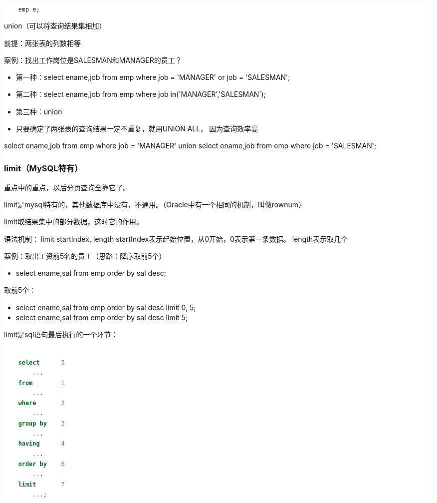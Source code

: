 ```sql
    emp e;
```

union（可以将查询结果集相加）

前提：两张表的列数相等

案例：找出工作岗位是SALESMAN和MANAGER的员工？

- 第一种：select ename,job from emp where job = 'MANAGER' or job = 'SALESMAN';

- 第二种：select ename,job from emp where job in('MANAGER','SALESMAN');

- 第三种：union

- 只要确定了两张表的查询结果一定不重复，就用UNION ALL， 因为查询效率高

select ename,job from emp where job = 'MANAGER'
union
select ename,job from emp where job = 'SALESMAN';

### limit（MySQL特有）

重点中的重点，以后分页查询全靠它了。

limit是mysql特有的，其他数据库中没有，不通用。（Oracle中有一个相同的机制，叫做rownum）

limit取结果集中的部分数据，这时它的作用。

语法机制：
    limit startIndex, length
        startIndex表示起始位置，从0开始，0表示第一条数据。
        length表示取几个

案例：取出工资前5名的员工（思路：降序取前5个）

- select ename,sal from emp order by sal desc;

取前5个：

- select ename,sal from emp order by sal desc limit 0, 5;
- select ename,sal from emp order by sal desc limit 5;

limit是sql语句最后执行的一个环节：

```sql

    select      5
        ...
    from        1
        ...
    where       2
        ...
    group by    3
        ...
    having      4
        ...
    order by    6
        ...
    limit       7
        ...;
```
